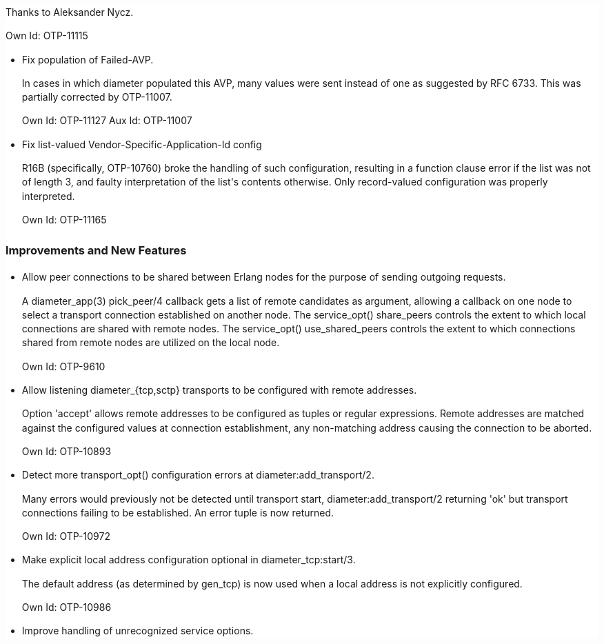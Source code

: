   Thanks to Aleksander Nycz.

  Own Id: OTP-11115

- Fix population of Failed-AVP.

  In cases in which diameter populated this AVP, many values were sent instead
  of one as suggested by RFC 6733. This was partially corrected by OTP-11007.

  Own Id: OTP-11127 Aux Id: OTP-11007

- Fix list-valued Vendor-Specific-Application-Id config

  R16B (specifically, OTP-10760) broke the handling of such configuration,
  resulting in a function clause error if the list was not of length 3, and
  faulty interpretation of the list's contents otherwise. Only record-valued
  configuration was properly interpreted.

  Own Id: OTP-11165

### Improvements and New Features

- Allow peer connections to be shared between Erlang nodes for the purpose of
  sending outgoing requests.

  A diameter_app(3) pick_peer/4 callback gets a list of remote candidates as
  argument, allowing a callback on one node to select a transport connection
  established on another node. The service_opt() share_peers controls the extent
  to which local connections are shared with remote nodes. The service_opt()
  use_shared_peers controls the extent to which connections shared from remote
  nodes are utilized on the local node.

  Own Id: OTP-9610

- Allow listening diameter\_\{tcp,sctp\} transports to be configured with remote
  addresses.

  Option 'accept' allows remote addresses to be configured as tuples or regular
  expressions. Remote addresses are matched against the configured values at
  connection establishment, any non-matching address causing the connection to
  be aborted.

  Own Id: OTP-10893

- Detect more transport_opt() configuration errors at diameter:add_transport/2.

  Many errors would previously not be detected until transport start,
  diameter:add_transport/2 returning 'ok' but transport connections failing to
  be established. An error tuple is now returned.

  Own Id: OTP-10972

- Make explicit local address configuration optional in diameter_tcp:start/3.

  The default address (as determined by gen_tcp) is now used when a local
  address is not explicitly configured.

  Own Id: OTP-10986

- Improve handling of unrecognized service options.
